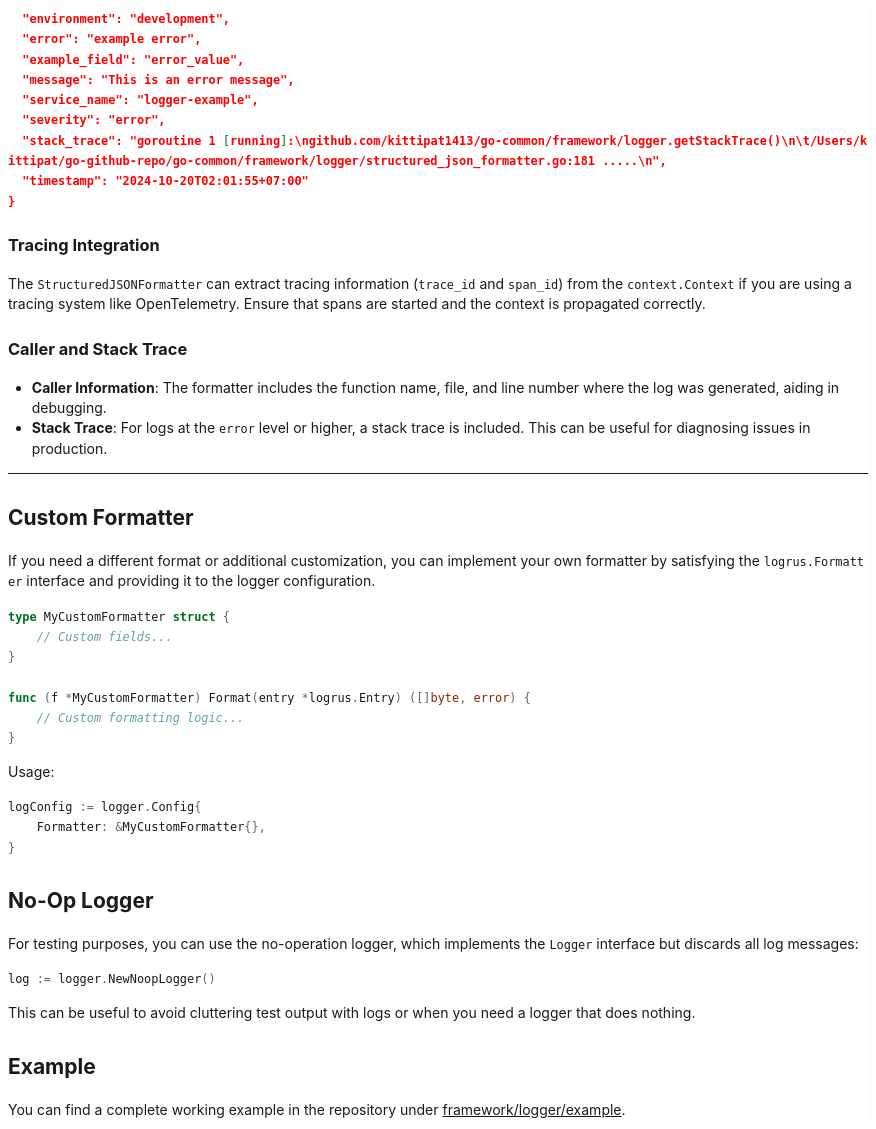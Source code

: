 ```json
  "environment": "development",
  "error": "example error",
  "example_field": "error_value",
  "message": "This is an error message",
  "service_name": "logger-example",
  "severity": "error",
  "stack_trace": "goroutine 1 [running]:\ngithub.com/kittipat1413/go-common/framework/logger.getStackTrace()\n\t/Users/kittipat/go-github-repo/go-common/framework/logger/structured_json_formatter.go:181 .....\n",
  "timestamp": "2024-10-20T02:01:55+07:00"
}
```

### Tracing Integration
The `StructuredJSONFormatter` can extract tracing information (`trace_id` and `span_id`) from the `context.Context` if you are using a tracing system like OpenTelemetry. Ensure that spans are started and the context is propagated correctly.

### Caller and Stack Trace
- **Caller Information**: The formatter includes the function name, file, and line number where the log was generated, aiding in debugging.
- **Stack Trace**: For logs at the `error` level or higher, a stack trace is included. This can be useful for diagnosing issues in production.

---

## Custom Formatter
If you need a different format or additional customization, you can implement your own formatter by satisfying the `logrus.Formatter` interface and providing it to the logger configuration.
```go
type MyCustomFormatter struct {
    // Custom fields...
}

func (f *MyCustomFormatter) Format(entry *logrus.Entry) ([]byte, error) {
    // Custom formatting logic...
}
```
Usage:
```go
logConfig := logger.Config{
    Formatter: &MyCustomFormatter{},
}
```

## No-Op Logger
For testing purposes, you can use the no-operation logger, which implements the `Logger` interface but discards all log messages:
```go
log := logger.NewNoopLogger()
```
This can be useful to avoid cluttering test output with logs or when you need a logger that does nothing.

## Example
You can find a complete working example in the repository under [framework/logger/example](example/).